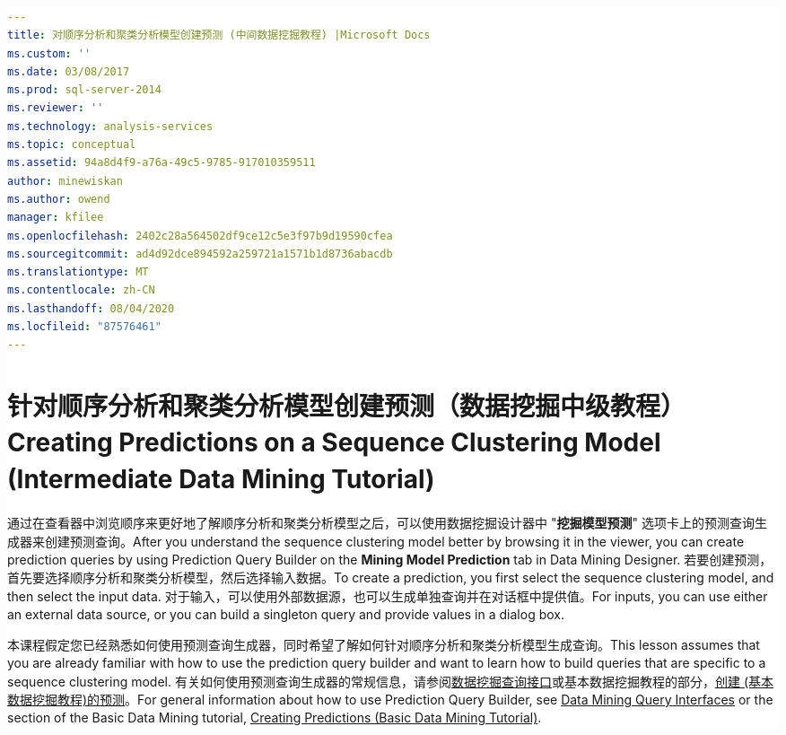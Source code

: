 ```yaml
---
title: 对顺序分析和聚类分析模型创建预测 (中间数据挖掘教程) |Microsoft Docs
ms.custom: ''
ms.date: 03/08/2017
ms.prod: sql-server-2014
ms.reviewer: ''
ms.technology: analysis-services
ms.topic: conceptual
ms.assetid: 94a8d4f9-a76a-49c5-9785-917010359511
author: minewiskan
ms.author: owend
manager: kfilee
ms.openlocfilehash: 2402c28a564502df9ce12c5e3f97b9d19590cfea
ms.sourcegitcommit: ad4d92dce894592a259721a1571b1d8736abacdb
ms.translationtype: MT
ms.contentlocale: zh-CN
ms.lasthandoff: 08/04/2020
ms.locfileid: "87576461"
---
```

# <a name="creating-predictions-on-a-sequence-clustering-model-intermediate-data-mining-tutorial"></a><span data-ttu-id="7207b-102">针对顺序分析和聚类分析模型创建预测（数据挖掘中级教程）</span><span class="sxs-lookup"><span data-stu-id="7207b-102">Creating Predictions on a Sequence Clustering Model (Intermediate Data Mining Tutorial)</span></span>
  <span data-ttu-id="7207b-103">通过在查看器中浏览顺序来更好地了解顺序分析和聚类分析模型之后，可以使用数据挖掘设计器中 "**挖掘模型预测**" 选项卡上的预测查询生成器来创建预测查询。</span><span class="sxs-lookup"><span data-stu-id="7207b-103">After you understand the sequence clustering model better by browsing it in the viewer, you can create prediction queries by using Prediction Query Builder on the **Mining Model Prediction** tab in Data Mining Designer.</span></span> <span data-ttu-id="7207b-104">若要创建预测，首先要选择顺序分析和聚类分析模型，然后选择输入数据。</span><span class="sxs-lookup"><span data-stu-id="7207b-104">To create a prediction, you first select the sequence clustering model, and then select the input data.</span></span> <span data-ttu-id="7207b-105">对于输入，可以使用外部数据源，也可以生成单独查询并在对话框中提供值。</span><span class="sxs-lookup"><span data-stu-id="7207b-105">For inputs, you can use either an external data source, or you can build a singleton query and provide values in a dialog box.</span></span>  
  
 <span data-ttu-id="7207b-106">本课程假定您已经熟悉如何使用预测查询生成器，同时希望了解如何针对顺序分析和聚类分析模型生成查询。</span><span class="sxs-lookup"><span data-stu-id="7207b-106">This lesson assumes that you are already familiar with how to use the prediction query builder and want to learn how to build queries that are specific to a sequence clustering model.</span></span> <span data-ttu-id="7207b-107">有关如何使用预测查询生成器的常规信息，请参阅[数据挖掘查询接口](../../2014/analysis-services/data-mining/data-mining-query-tools.md)或基本数据挖掘教程的部分，[创建 &#40;基本数据挖掘教程&#41;的预测](../../2014/tutorials/creating-predictions-basic-data-mining-tutorial.md)。</span><span class="sxs-lookup"><span data-stu-id="7207b-107">For general information about how to use Prediction Query Builder, see [Data Mining Query Interfaces](../../2014/analysis-services/data-mining/data-mining-query-tools.md) or the section of the Basic Data Mining tutorial, [Creating Predictions &#40;Basic Data Mining Tutorial&#41;](../../2014/tutorials/creating-predictions-basic-data-mining-tutorial.md).</span></span>  
  